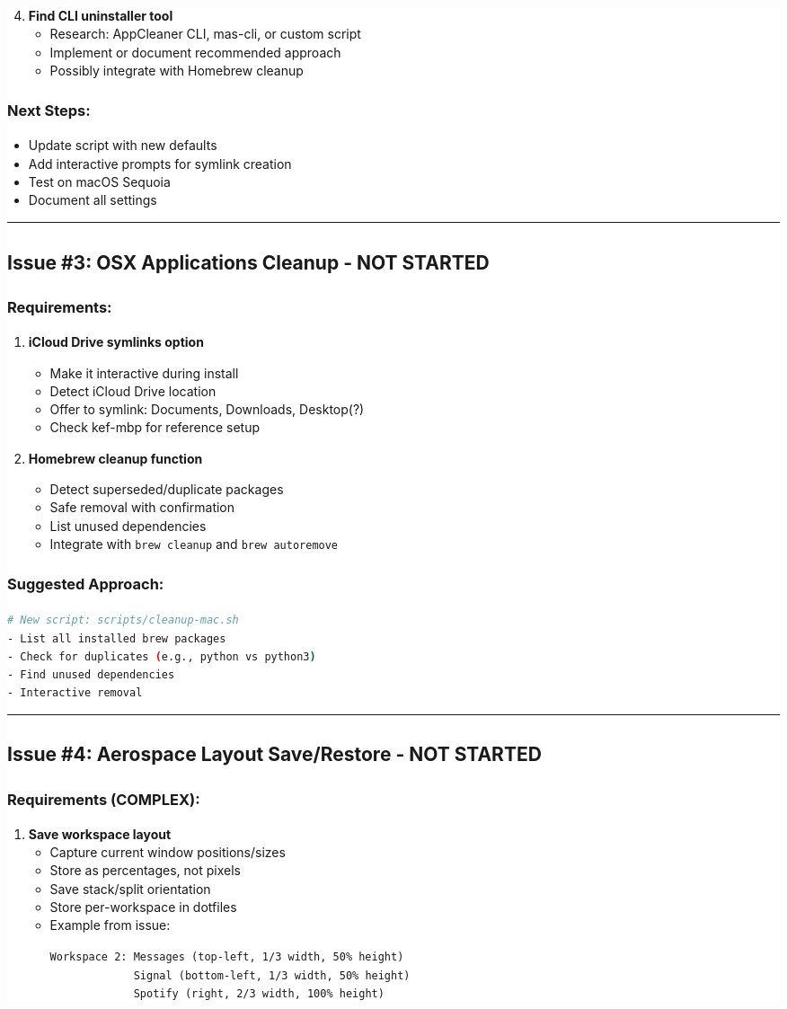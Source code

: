 4. **Find CLI uninstaller tool**
   - Research: AppCleaner CLI, mas-cli, or custom script
   - Implement or document recommended approach
   - Possibly integrate with Homebrew cleanup

### Next Steps:
- Update script with new defaults
- Add interactive prompts for symlink creation
- Test on macOS Sequoia
- Document all settings

---

## Issue #3: OSX Applications Cleanup - NOT STARTED

### Requirements:
1. **iCloud Drive symlinks option**
   - Make it interactive during install
   - Detect iCloud Drive location
   - Offer to symlink: Documents, Downloads, Desktop(?)
   - Check kef-mbp for reference setup

2. **Homebrew cleanup function**
   - Detect superseded/duplicate packages
   - Safe removal with confirmation
   - List unused dependencies
   - Integrate with `brew cleanup` and `brew autoremove`

### Suggested Approach:
```bash
# New script: scripts/cleanup-mac.sh
- List all installed brew packages
- Check for duplicates (e.g., python vs python3)
- Find unused dependencies
- Interactive removal
```

---

## Issue #4: Aerospace Layout Save/Restore - NOT STARTED

### Requirements (COMPLEX):

1. **Save workspace layout**
   - Capture current window positions/sizes
   - Store as percentages, not pixels
   - Save stack/split orientation
   - Store per-workspace in dotfiles
   - Example from issue:
     ```
     Workspace 2: Messages (top-left, 1/3 width, 50% height)
                  Signal (bottom-left, 1/3 width, 50% height)
                  Spotify (right, 2/3 width, 100% height)
     ```

